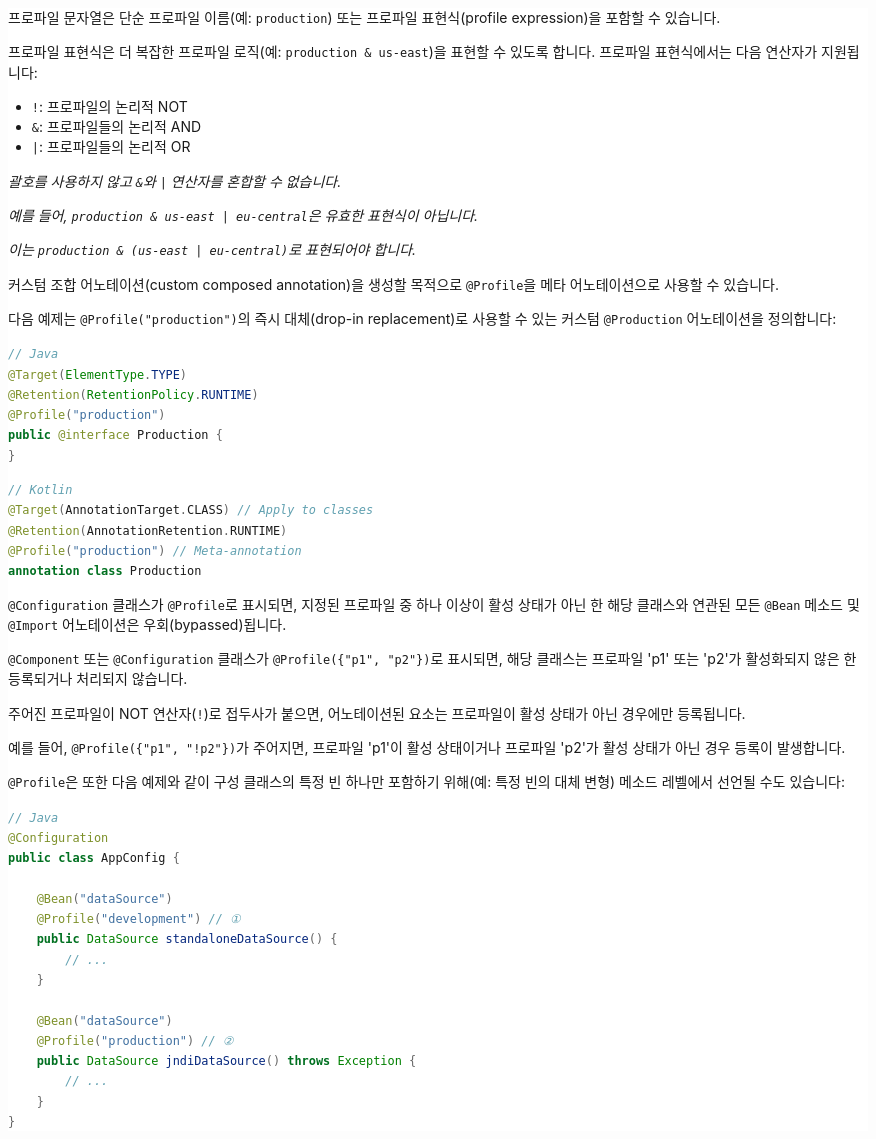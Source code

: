 프로파일 문자열은 단순 프로파일 이름(예: `production`) 또는 프로파일 표현식(profile expression)을 포함할 수 있습니다.

프로파일 표현식은 더 복잡한 프로파일 로직(예: `production & us-east`)을 표현할 수 있도록 합니다. 프로파일 표현식에서는 다음 연산자가 지원됩니다:

- `!`: 프로파일의 논리적 NOT
- `&`: 프로파일들의 논리적 AND
- `|`: 프로파일들의 논리적 OR

*괄호를 사용하지 않고 `&`와 `|` 연산자를 혼합할 수 없습니다.*

*예를 들어, `production & us-east | eu-central`은 유효한 표현식이 아닙니다.*

*이는 `production & (us-east | eu-central)`로 표현되어야 합니다.*

커스텀 조합 어노테이션(custom composed annotation)을 생성할 목적으로 `@Profile`을 메타 어노테이션으로 사용할 수 있습니다.

다음 예제는 `@Profile("production")`의 즉시 대체(drop-in replacement)로 사용할 수 있는 커스텀 `@Production` 어노테이션을 정의합니다:

```java
// Java
@Target(ElementType.TYPE)
@Retention(RetentionPolicy.RUNTIME)
@Profile("production")
public @interface Production {
}
```

```kotlin
// Kotlin
@Target(AnnotationTarget.CLASS) // Apply to classes
@Retention(AnnotationRetention.RUNTIME)
@Profile("production") // Meta-annotation
annotation class Production
```

`@Configuration` 클래스가 `@Profile`로 표시되면, 지정된 프로파일 중 하나 이상이 활성 상태가 아닌 한 해당 클래스와 연관된 모든 `@Bean` 메소드 및 `@Import` 어노테이션은 우회(bypassed)됩니다.

`@Component` 또는 `@Configuration` 클래스가 `@Profile({"p1", "p2"})`로 표시되면, 해당 클래스는 프로파일 'p1' 또는 'p2'가 활성화되지 않은 한 등록되거나 처리되지 않습니다.

주어진 프로파일이 NOT 연산자(`!`)로 접두사가 붙으면, 어노테이션된 요소는 프로파일이 활성 상태가 아닌 경우에만 등록됩니다.

예를 들어, `@Profile({"p1", "!p2"})`가 주어지면, 프로파일 'p1'이 활성 상태이거나 프로파일 'p2'가 활성 상태가 아닌 경우 등록이 발생합니다.

`@Profile`은 또한 다음 예제와 같이 구성 클래스의 특정 빈 하나만 포함하기 위해(예: 특정 빈의 대체 변형) 메소드 레벨에서 선언될 수도 있습니다:

```java
// Java
@Configuration
public class AppConfig {

	@Bean("dataSource")
	@Profile("development") // ①
	public DataSource standaloneDataSource() {
		// ...
	}

	@Bean("dataSource")
	@Profile("production") // ②
	public DataSource jndiDataSource() throws Exception {
		// ...
	}
}
```
